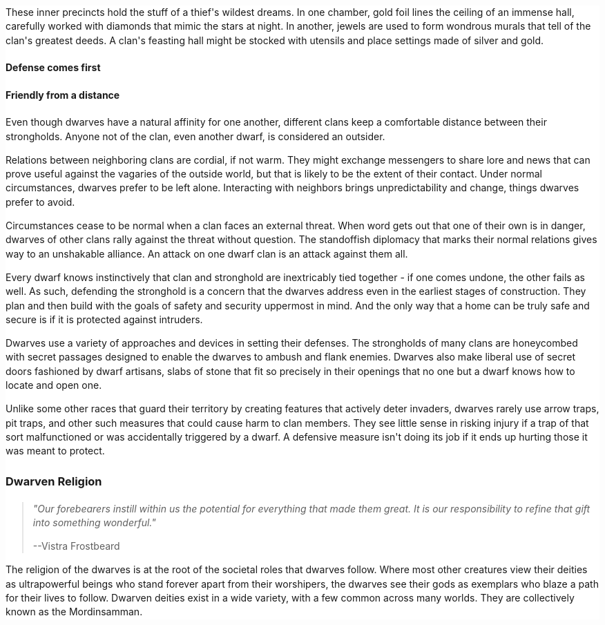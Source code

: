 These inner precincts hold the stuff of a thief's wildest dreams. In one chamber, gold foil lines the ceiling of an immense hall, carefully worked with diamonds that mimic the stars at night. In another, jewels are used to form wondrous murals that tell of the clan's greatest deeds. A clan's feasting hall might be stocked with utensils and place settings made of silver and gold.

#### Defense comes first

<div class="infoarea" markdown="1">

#### Friendly from a distance
Even though dwarves have a natural affinity for one another, different clans keep a comfortable distance between their strongholds. Anyone not of the clan, even another dwarf, is considered an outsider.

Relations between neighboring clans are cordial, if not warm. They might exchange messengers to share lore and news that can prove useful against the vagaries of the outside world, but that is likely to be the extent of their contact. Under normal circumstances, dwarves prefer to be left alone. Interacting with neighbors brings unpredictability and change, things dwarves prefer to avoid.

Circumstances cease to be normal when a clan faces an external threat. When word gets out that one of their own is in danger, dwarves of other clans rally against the threat without question. The standoffish diplomacy that marks their normal relations gives way to an unshakable alliance. An attack on one dwarf clan is an attack against them all.

</div>

Every dwarf knows instinctively that clan and stronghold are inextricably tied together - if one comes undone, the other fails as well. As such, defending the stronghold is a concern that the dwarves address even in the earliest stages of construction. They plan and then build with the goals of safety and security uppermost in mind. And the only way that a home can be truly safe and secure is if it is protected against intruders.

Dwarves use a variety of approaches and devices in setting their defenses. The strongholds of many clans are honeycombed with secret passages designed to enable the dwarves to ambush and flank enemies. Dwarves also make liberal use of secret doors fashioned by dwarf artisans, slabs of stone that fit so precisely in their openings that no one but a dwarf knows how to locate and open one.

Unlike some other races that guard their territory by creating features that actively deter invaders, dwarves rarely use arrow traps, pit traps, and other such measures that could cause harm to clan members. They see little sense in risking injury if a trap of that sort malfunctioned or was accidentally triggered by a dwarf. A defensive measure isn't doing its job if it ends up hurting those it was meant to protect.



### <a class="internal-link" name="internal-religion">Dwarven Religion</a>

> *"Our forebearers instill within us the potential for everything that made them great. It is our responsibility to refine that gift into something wonderful."*
>
> --Vistra Frostbeard

The religion of the dwarves is at the root of the societal roles that dwarves follow. Where most other creatures view their deities as ultrapowerful beings who stand forever apart from their worshipers, the dwarves see their gods as exemplars who blaze a path for their lives to follow. Dwarven deities exist in a wide variety, with a few common across many worlds. They are collectively known as the Mordinsamman.
